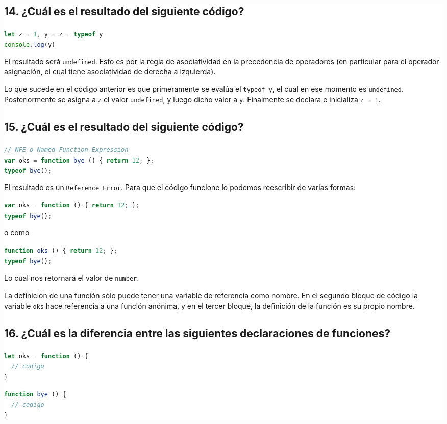 ## 14. ¿Cuál es el resultado del siguiente código?

```javascript
let z = 1, y = z = typeof y
console.log(y)
```

El resultado será `undefined`. Esto es por la [regla de asociatividad](https://developer.mozilla.org/es/docs/Web/JavaScript/Referencia/Operadores/Operator_Precedence#Associativity) en la precedencia de operadores (en particular para el operador asignación, el cual tiene asociatividad de derecha a izquierda).

Lo que sucede en el código anterior es que primeramente se evalúa el `typeof y`, el cual en ese momento es `undefined`. Posteriormente se asigna a `z` el valor `undefined`, y luego dicho valor a `y`. Finalmente se declara e inicializa `z = 1`.

## 15. ¿Cuál es el resultado del siguiente código?

```javascript
// NFE o Named Function Expression
var oks = function bye () { return 12; };
typeof bye();  
```

El resultado es un `Reference Error`. Para que el código funcione lo podemos reescribir de varias formas: 

```javascript
var oks = function () { return 12; };
typeof bye();  
```

o como 

```javascript
function oks () { return 12; };
typeof bye();  
```

Lo cual nos retornará el valor de `number`.

La definición de una función sólo puede tener una variable de referencia como nombre. En el segundo bloque de código la variable `oks` hace referencia a una función anónima, y en el tercer bloque, la definición de la función es su propio nombre.

## 16. ¿Cuál es la diferencia entre las siguientes declaraciones de funciones?

```javascript
let oks = function () {
  // codigo
}
```

```javascript
function bye () {
  // codigo
}
```
